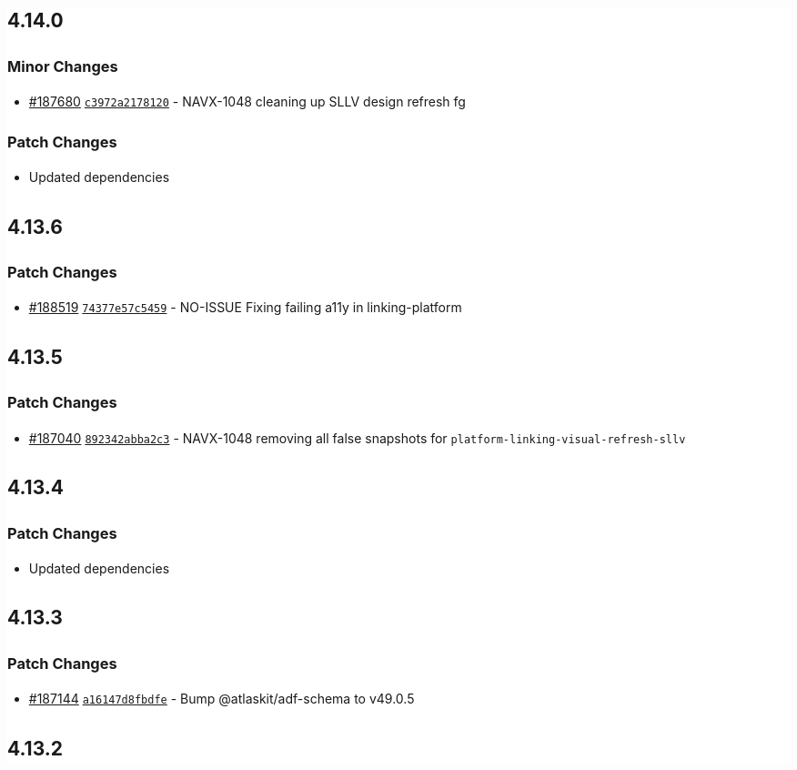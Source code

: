 ## 4.14.0

### Minor Changes

- [#187680](https://bitbucket.org/atlassian/atlassian-frontend-monorepo/pull-requests/187680)
  [`c3972a2178120`](https://bitbucket.org/atlassian/atlassian-frontend-monorepo/commits/c3972a2178120) -
  NAVX-1048 cleaning up SLLV design refresh fg

### Patch Changes

- Updated dependencies

## 4.13.6

### Patch Changes

- [#188519](https://bitbucket.org/atlassian/atlassian-frontend-monorepo/pull-requests/188519)
  [`74377e57c5459`](https://bitbucket.org/atlassian/atlassian-frontend-monorepo/commits/74377e57c5459) -
  NO-ISSUE Fixing failing a11y in linking-platform

## 4.13.5

### Patch Changes

- [#187040](https://bitbucket.org/atlassian/atlassian-frontend-monorepo/pull-requests/187040)
  [`892342abba2c3`](https://bitbucket.org/atlassian/atlassian-frontend-monorepo/commits/892342abba2c3) -
  NAVX-1048 removing all false snapshots for `platform-linking-visual-refresh-sllv`

## 4.13.4

### Patch Changes

- Updated dependencies

## 4.13.3

### Patch Changes

- [#187144](https://bitbucket.org/atlassian/atlassian-frontend-monorepo/pull-requests/187144)
  [`a16147d8fbdfe`](https://bitbucket.org/atlassian/atlassian-frontend-monorepo/commits/a16147d8fbdfe) -
  Bump @atlaskit/adf-schema to v49.0.5

## 4.13.2
